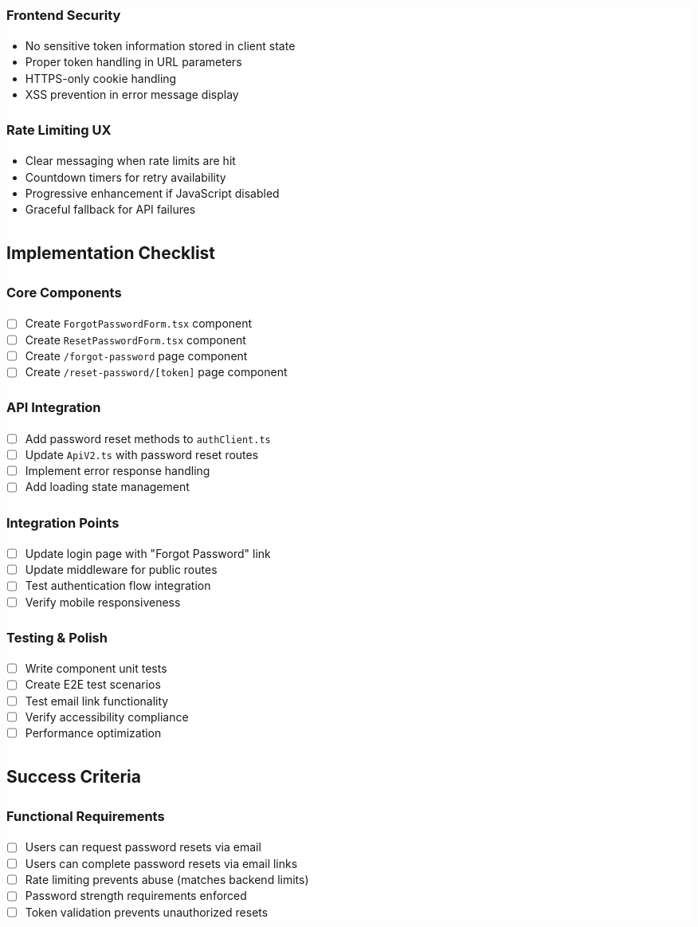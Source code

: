 ### Frontend Security
- No sensitive token information stored in client state
- Proper token handling in URL parameters
- HTTPS-only cookie handling
- XSS prevention in error message display

### Rate Limiting UX
- Clear messaging when rate limits are hit
- Countdown timers for retry availability
- Progressive enhancement if JavaScript disabled
- Graceful fallback for API failures

## Implementation Checklist

### Core Components
- [ ] Create `ForgotPasswordForm.tsx` component
- [ ] Create `ResetPasswordForm.tsx` component  
- [ ] Create `/forgot-password` page component
- [ ] Create `/reset-password/[token]` page component

### API Integration
- [ ] Add password reset methods to `authClient.ts`
- [ ] Update `ApiV2.ts` with password reset routes
- [ ] Implement error response handling
- [ ] Add loading state management

### Integration Points
- [ ] Update login page with "Forgot Password" link
- [ ] Update middleware for public routes
- [ ] Test authentication flow integration
- [ ] Verify mobile responsiveness

### Testing & Polish
- [ ] Write component unit tests
- [ ] Create E2E test scenarios
- [ ] Test email link functionality
- [ ] Verify accessibility compliance
- [ ] Performance optimization

## Success Criteria

### Functional Requirements
- [ ] Users can request password resets via email
- [ ] Users can complete password resets via email links
- [ ] Rate limiting prevents abuse (matches backend limits)
- [ ] Password strength requirements enforced
- [ ] Token validation prevents unauthorized resets
